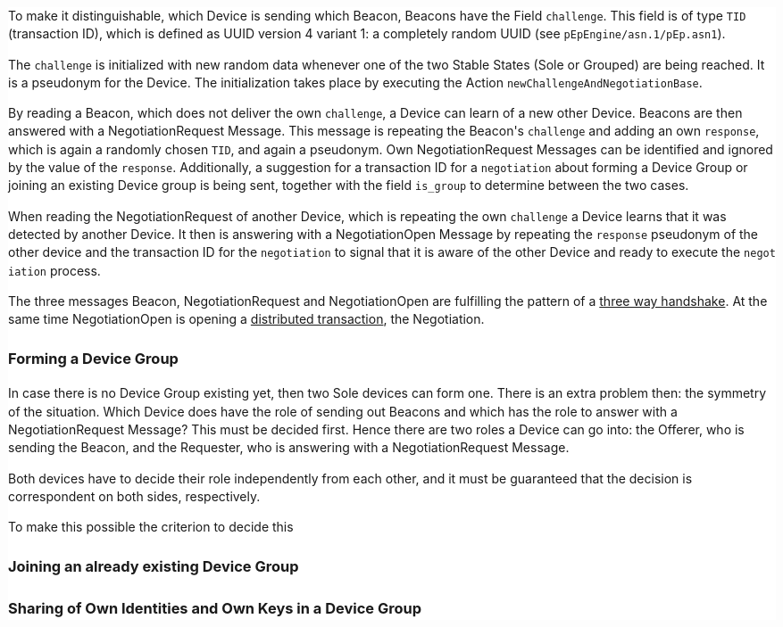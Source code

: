 To make it distinguishable, which Device is sending which Beacon, Beacons have
the Field `challenge`. This field is of type `TID` (transaction ID), which is
defined as UUID version 4 variant 1: a completely random UUID (see
`pEpEngine/asn.1/pEp.asn1`).

The `challenge` is initialized with new random data whenever one of the two
Stable States (Sole or Grouped) are being reached. It is a pseudonym for the
Device. The initialization takes place by executing the Action
`newChallengeAndNegotiationBase`.

By reading a Beacon, which does not deliver the own `challenge`, a Device can
learn of a new other Device. Beacons are then answered with a
NegotiationRequest Message. This message is repeating the Beacon's `challenge`
and adding an own `response`, which is again a randomly chosen `TID`, and again
a pseudonym. Own NegotiationRequest Messages can be identified and ignored by
the value of the `response`. Additionally, a suggestion for a transaction ID
for a `negotiation` about forming a Device Group or joining an existing Device
group is being sent, together with the field `is_group` to determine between
the two cases.

When reading the NegotiationRequest of another Device, which is repeating the
own `challenge` a Device learns that it was detected by another Device. It then
is answering with a NegotiationOpen Message by repeating the `response`
pseudonym of the other device and the transaction ID for the `negotiation` to
signal that it is aware of the other Device and ready to execute the
`negotiation` process.

The three messages Beacon, NegotiationRequest and NegotiationOpen are
fulfilling the pattern of a [three way
handshake](https://en.wikipedia.org/wiki/Handshaking). At the same time
NegotiationOpen is opening a [distributed
transaction](https://en.wikipedia.org/wiki/Distributed_transaction), the
Negotiation.

### Forming a Device Group

In case there is no Device Group existing yet, then two Sole devices can form
one. There is an extra problem then: the symmetry of the situation. Which
Device does have the role of sending out Beacons and which has the role to
answer with a NegotiationRequest Message? This must be decided first. Hence
there are two roles a Device can go into: the Offerer, who is sending the
Beacon, and the Requester, who is answering with a NegotiationRequest Message.

Both devices have to decide their role independently from each other, and it
must be guaranteed that the decision is correspondent on both sides,
respectively.

To make this possible the criterion to decide this 

### Joining an already existing Device Group

### Sharing of Own Identities and Own Keys in a Device Group

